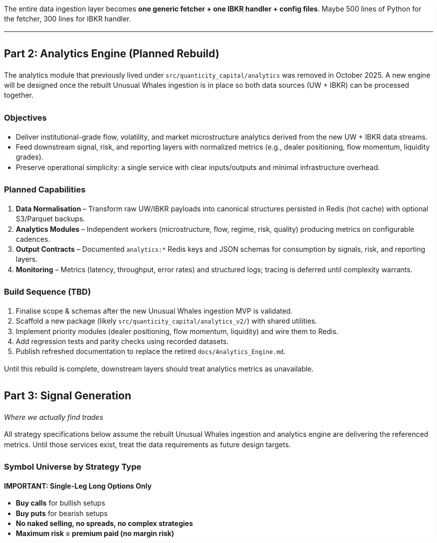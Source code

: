 The entire data ingestion layer becomes **one generic fetcher + one IBKR handler + config files**. Maybe 500 lines of Python for the fetcher, 300 lines for IBKR handler.

---

## Part 2: Analytics Engine (Planned Rebuild)
The analytics module that previously lived under `src/quanticity_capital/analytics` was removed in October 2025. A new engine will be designed once the rebuilt Unusual Whales ingestion is in place so both data sources (UW + IBKR) can be processed together.

### Objectives
- Deliver institutional-grade flow, volatility, and market microstructure analytics derived from the new UW + IBKR data streams.
- Feed downstream signal, risk, and reporting layers with normalized metrics (e.g., dealer positioning, flow momentum, liquidity grades).
- Preserve operational simplicity: a single service with clear inputs/outputs and minimal infrastructure overhead.

### Planned Capabilities
1. **Data Normalisation** – Transform raw UW/IBKR payloads into canonical structures persisted in Redis (hot cache) with optional S3/Parquet backups.
2. **Analytics Modules** – Independent workers (microstructure, flow, regime, risk, quality) producing metrics on configurable cadences.
3. **Output Contracts** – Documented `analytics:*` Redis keys and JSON schemas for consumption by signals, risk, and reporting layers.
4. **Monitoring** – Metrics (latency, throughput, error rates) and structured logs; tracing is deferred until complexity warrants.

### Build Sequence (TBD)
1. Finalise scope & schemas after the new Unusual Whales ingestion MVP is validated.
2. Scaffold a new package (likely `src/quanticity_capital/analytics_v2/`) with shared utilities.
3. Implement priority modules (dealer positioning, flow momentum, liquidity) and wire them to Redis.
4. Add regression tests and parity checks using recorded datasets.
5. Publish refreshed documentation to replace the retired `docs/Analytics_Engine.md`.

Until this rebuild is complete, downstream layers should treat analytics metrics as unavailable.

## Part 3: Signal Generation
*Where we actually find trades*

All strategy specifications below assume the rebuilt Unusual Whales ingestion and analytics engine are delivering the referenced metrics. Until those services exist, treat the data requirements as future design targets.

### Symbol Universe by Strategy Type

**IMPORTANT: Single-Leg Long Options Only**
- **Buy calls** for bullish setups
- **Buy puts** for bearish setups
- **No naked selling, no spreads, no complex strategies**
- **Maximum risk = premium paid (no margin risk)**

